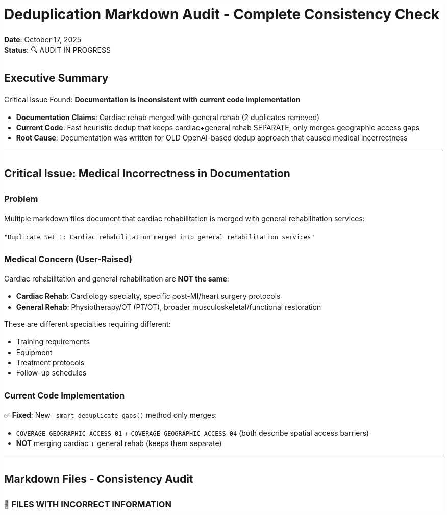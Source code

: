 # Deduplication Markdown Audit - Complete Consistency Check
**Date**: October 17, 2025  
**Status**: 🔍 AUDIT IN PROGRESS

## Executive Summary

Critical Issue Found: **Documentation is inconsistent with current code implementation**

- **Documentation Claims**: Cardiac rehab merged with general rehab (2 duplicates removed)
- **Current Code**: Fast heuristic dedup that keeps cardiac+general rehab SEPARATE, only merges geographic access gaps
- **Root Cause**: Documentation was written for OLD OpenAI-based dedup approach that caused medical incorrectness

---

## Critical Issue: Medical Incorrectness in Documentation

### Problem

Multiple markdown files document that cardiac rehabilitation is merged with general rehabilitation services:

```
"Duplicate Set 1: Cardiac rehabilitation merged into general rehabilitation services"
```

### Medical Concern (User-Raised)

Cardiac rehabilitation and general rehabilitation are **NOT the same**:
- **Cardiac Rehab**: Cardiology specialty, specific post-MI/heart surgery protocols
- **General Rehab**: Physiotherapy/OT (PT/OT), broader musculoskeletal/functional restoration

These are different specialties requiring different:
- Training requirements
- Equipment
- Treatment protocols
- Follow-up schedules

### Current Code Implementation

✅ **Fixed**: New `_smart_deduplicate_gaps()` method only merges:
- `COVERAGE_GEOGRAPHIC_ACCESS_01` + `COVERAGE_GEOGRAPHIC_ACCESS_04` (both describe spatial access barriers)
- **NOT** merging cardiac + general rehab (keeps them separate)

---

## Markdown Files - Consistency Audit

### 🔴 FILES WITH INCORRECT INFORMATION
